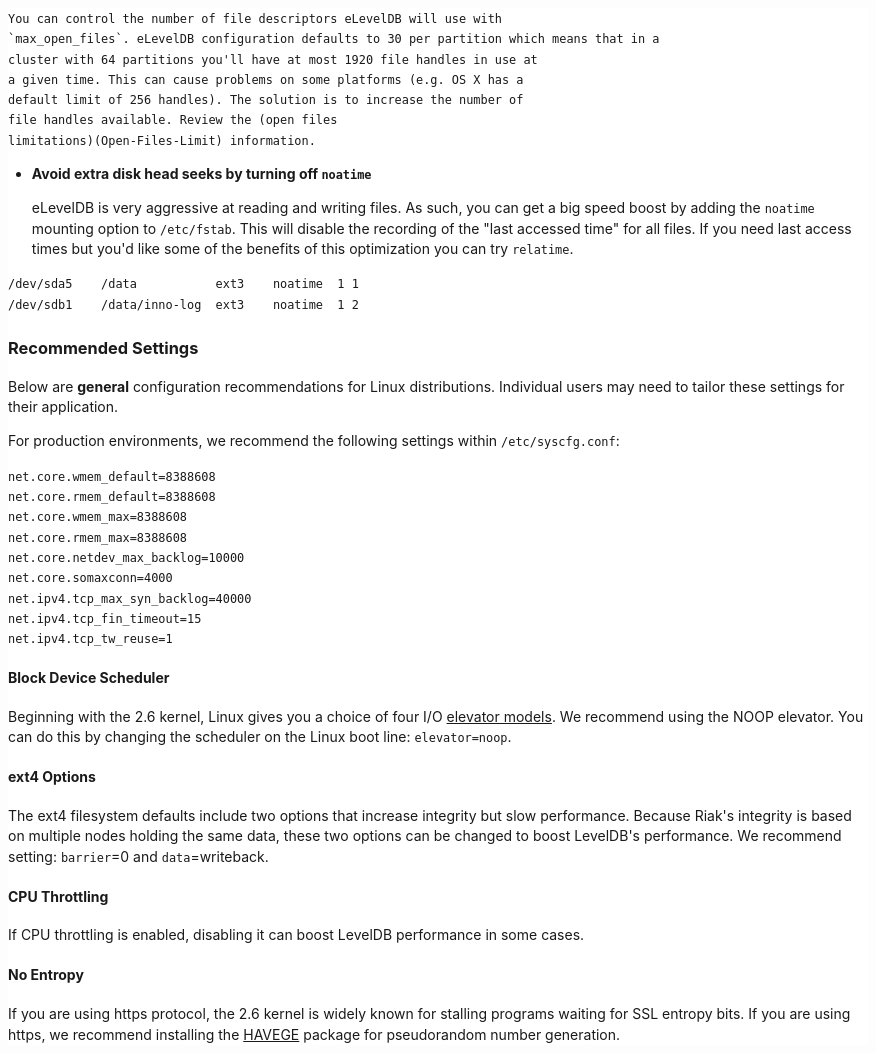     You can control the number of file descriptors eLevelDB will use with
    `max_open_files`. eLevelDB configuration defaults to 30 per partition which means that in a
    cluster with 64 partitions you'll have at most 1920 file handles in use at
    a given time. This can cause problems on some platforms (e.g. OS X has a
    default limit of 256 handles). The solution is to increase the number of
    file handles available. Review the (open files
    limitations)(Open-Files-Limit) information.

  * **Avoid extra disk head seeks by turning off `noatime`**

    eLevelDB is very aggressive at reading and writing files. As such, you
    can get a big speed boost by adding the `noatime` mounting option to
    `/etc/fstab`. This will disable the recording of the "last accessed time"
    for all files. If you need last access times but you'd like some of the
    benefits of this optimization you can try `relatime`.

```bash
/dev/sda5    /data           ext3    noatime  1 1
/dev/sdb1    /data/inno-log  ext3    noatime  1 2
```

### Recommended Settings

Below are **general** configuration recommendations for Linux distributions. Individual users may need to tailor these settings for their application.

For production environments, we recommend the following settings within `/etc/syscfg.conf`:

```bash
net.core.wmem_default=8388608
net.core.rmem_default=8388608
net.core.wmem_max=8388608
net.core.rmem_max=8388608
net.core.netdev_max_backlog=10000
net.core.somaxconn=4000
net.ipv4.tcp_max_syn_backlog=40000
net.ipv4.tcp_fin_timeout=15
net.ipv4.tcp_tw_reuse=1
```

#### Block Device Scheduler
Beginning with the 2.6 kernel, Linux gives you a choice of four I/O [elevator models](http://www.gnutoolbox.com/linux-io-elevator/). We recommend using the NOOP elevator. You can do this by changing the scheduler on the Linux boot line: `elevator=noop`.

#### ext4 Options
The ext4 filesystem defaults include two options that increase integrity but slow performance. Because Riak's integrity is based on multiple nodes holding the same data, these two options can be changed to boost LevelDB's performance. We recommend setting: `barrier`=0 and `data`=writeback.

#### CPU Throttling
If CPU throttling is enabled, disabling it can boost LevelDB performance in some cases.

#### No Entropy
If you are using https protocol, the 2.6 kernel is widely known for stalling programs waiting for SSL entropy bits. If you are using https, we recommend installing the [HAVEGE](http://www.irisa.fr/caps/projects/hipsor/) package for pseudorandom number generation.
